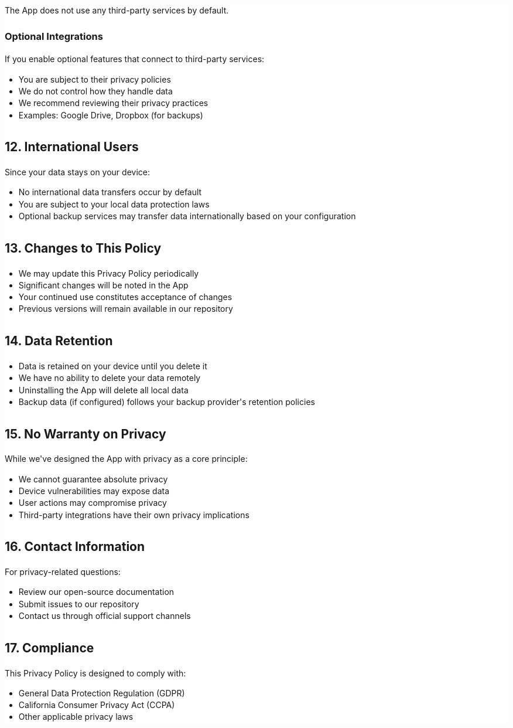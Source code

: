 The App does not use any third-party services by default.

### Optional Integrations

If you enable optional features that connect to third-party services:
- You are subject to their privacy policies
- We do not control how they handle data
- We recommend reviewing their privacy practices
- Examples: Google Drive, Dropbox (for backups)

## 12. International Users

Since your data stays on your device:
- No international data transfers occur by default
- You are subject to your local data protection laws
- Optional backup services may transfer data internationally based on your configuration

## 13. Changes to This Policy

- We may update this Privacy Policy periodically
- Significant changes will be noted in the App
- Your continued use constitutes acceptance of changes
- Previous versions will remain available in our repository

## 14. Data Retention

- Data is retained on your device until you delete it
- We have no ability to delete your data remotely
- Uninstalling the App will delete all local data
- Backup data (if configured) follows your backup provider's retention policies

## 15. No Warranty on Privacy

While we've designed the App with privacy as a core principle:
- We cannot guarantee absolute privacy
- Device vulnerabilities may expose data
- User actions may compromise privacy
- Third-party integrations have their own privacy implications

## 16. Contact Information

For privacy-related questions:
- Review our open-source documentation
- Submit issues to our repository
- Contact us through official support channels

## 17. Compliance

This Privacy Policy is designed to comply with:
- General Data Protection Regulation (GDPR)
- California Consumer Privacy Act (CCPA)
- Other applicable privacy laws
